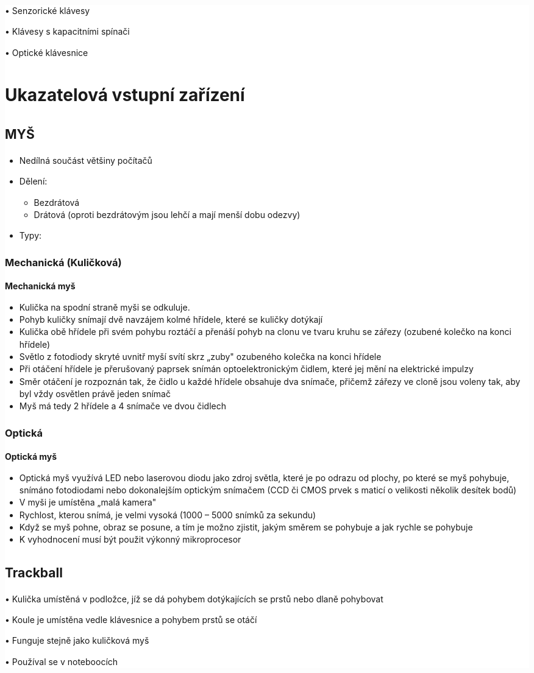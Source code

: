 • Senzorické klávesy

• Klávesy s kapacitními spínači

• Optické klávesnice

# **Ukazatelová vstupní zařízení**

## MYŠ

- Nedílná součást většiny počítačů
- Dělení:
    - Bezdrátová
    - Drátová (oproti bezdrátovým jsou lehčí a mají menší dobu odezvy)

- Typy:

### Mechanická (Kuličková)

**Mechanická myš**

- Kulička na spodní straně myši se odkuluje.
- Pohyb kuličky snímají dvě navzájem kolmé hřídele, které se kuličky dotýkají
- Kulička obě hřídele při svém pohybu roztáčí a přenáší pohyb na clonu ve tvaru kruhu se zářezy (ozubené kolečko na konci hřídele)
- Světlo z fotodiody skryté uvnitř myší svítí skrz „zuby" ozubeného kolečka na konci hřídele
- Při otáčení hřídele je přerušovaný paprsek snímán optoelektronickým čidlem, které jej mění na elektrické impulzy
- Směr otáčení je rozpoznán tak, že čidlo u každé hřídele obsahuje dva snímače, přičemž zářezy ve cloně jsou voleny tak, aby byl vždy osvětlen právě jeden snímač
- Myš má tedy 2 hřídele a 4 snímače ve dvou čidlech

### Optická

**Optická myš**

- Optická myš využívá LED nebo laserovou diodu jako zdroj světla, které je po odrazu od plochy, po které se myš pohybuje, snímáno fotodiodami nebo dokonalejším optickým snímačem (CCD či CMOS prvek s maticí o velikosti několik desítek bodů)
- V myši je umístěna „malá kamera"
- Rychlost, kterou snímá, je velmi vysoká (1000 – 5000 snímků za sekundu)
- Když se myš pohne, obraz se posune, a tím je možno zjistit, jakým směrem se pohybuje a jak rychle se pohybuje
- K vyhodnocení musí být použit výkonný mikroprocesor

## Trackball

• Kulička umístěná v podložce, jíž se dá pohybem dotýkajících se prstů nebo dlaně pohybovat

• Koule je umístěna vedle klávesnice a pohybem prstů se otáčí

• Funguje stejně jako kuličková myš

• Používal se v noteboocích
